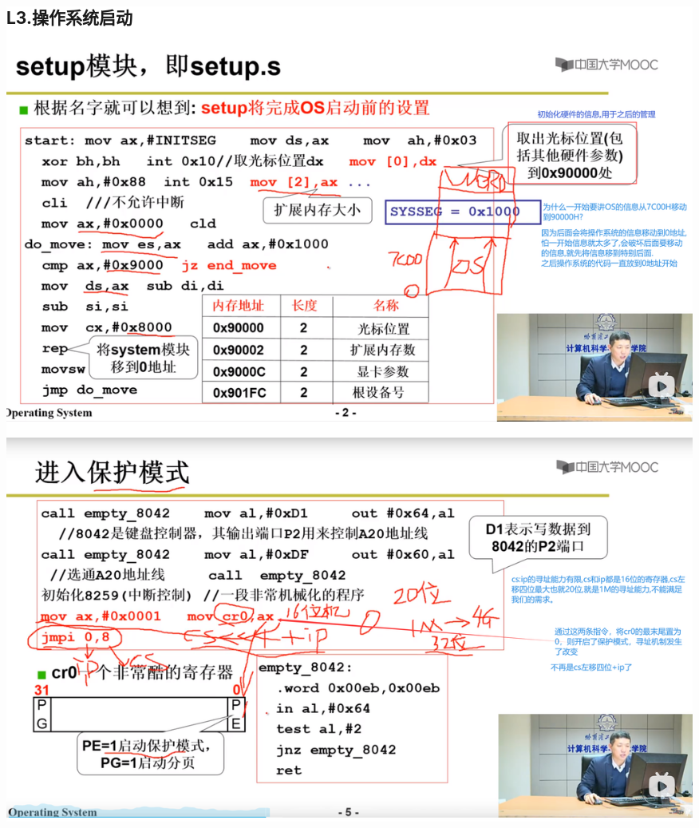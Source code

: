 ## L3.操作系统启动

![image-20210816171926554](操作系统哈工大.assets/image-20210816171926554.png)

![image-20210816172539259](操作系统哈工大.assets/image-20210816172539259.png)
